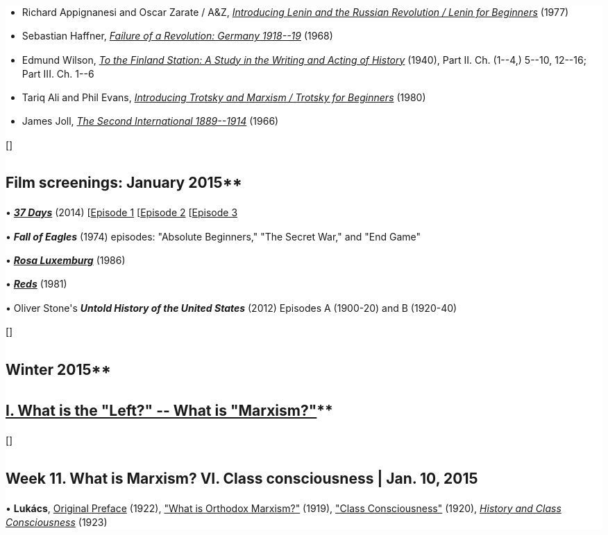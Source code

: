 * Richard Appignanesi and Oscar Zarate / A&Z, [*Introducing Lenin and the Russian Revolution / Lenin for Beginners*](http://www.mediafire.com/file/m9h72nf0swd1bac/leninforbeginners1978.pdf) (1977)

* Sebastian Haffner, [*Failure of a Revolution: Germany 1918--19*](file/readings/haffner_failurerevolutiongermany1918-19.pdf) (1968)

* Edmund Wilson, [*To the Finland Station: A Study in the Writing and Acting of History*](http://books.google.com/books?id=6ZaTgaSeFDMC&dq=edmund%20wilson%20to%20the%20finland%20station&source=gbs_similarbooks) (1940), Part II. Ch. (1--4,) 5--10, 12--16; Part III. Ch. 1--6

* Tariq Ali and Phil Evans, [*Introducing Trotsky and Marxism / Trotsky for Beginners*](http://www.mediafire.com/file/m7cbbnzc1iwlxkw/trotskyforbeginners1980.pdf) (1980)

* James Joll, *[The Second International 1889--1914](file/readings/James_Joll_The_Second_International_1889-1914.pdf)* (1966)



[]

## Film screenings: January 2015**

• [***37 Days***](http://www.bbc.co.uk/programmes/p01pf7dx) (2014) [[Episode 1](http://www.dailymotion.com/video/x208kyw_37-days-one-month-in-summer-episode-1-of-3-world-war-i-documentary_tv) [[Episode 2](http://www.dailymotion.com/video/x208lju_37-days-one-week-in-july-episode-2-of-3-world-war-i-documentary_tv) [[Episode 3](http://www.dailymotion.com/video/x208mp6_37-days-one-long-weekend-episode-3-of-3-world-war-i-documentary_tv)

• ***Fall of Eagles*** (1974) episodes: "Absolute Beginners," "The Secret War," and "End Game"

• [***Rosa Luxemburg***](http://archive.org/details/RosaLuxemburg) (1986)

• [***Reds***](http://en.wikipedia.org/wiki/Reds_%28film%29) (1981)

• Oliver Stone's ***Untold History of the United States*** (2012) Episodes A (1900-20) and B (1920-40)



[]

## Winter 2015**

## [I. What is the "Left?" -- What is "Marxism?"](/2014/07/19/platypus-primary-marxist-reading-group-summer-fallautumn-2014-winter-2015/)**

[]

## Week 11. What is Marxism? VI. Class consciousness | Jan. 10, 2015

• **Lukács**, [Original Preface](http://www.marxists.org/archive/lukacs/works/history/preface-1922.htm) (1922), ["What is Orthodox Marxism?"](http://www.marxists.org/archive/lukacs/works/history/orthodox.htm) (1919), ["Class Consciousness"](http://www.marxists.org/archive/lukacs/works/history/lukacs3.htm) (1920), [*History and Class Consciousness*](http://www.amazon.com/History-Class-Consciousness-Georg-Luk%C3%A1cs/dp/0262620200/sr=1-1/qid=1170622606/ref=pd_bbs_sr_1/102-9337918-8790515?ie=UTF8&s=books) (1923)
